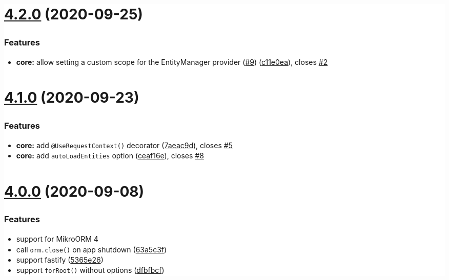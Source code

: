 # [4.2.0](https://github.com/mikro-orm/nestjs/compare/v4.1.0...v4.2.0) (2020-09-25)

### Features

* **core:** allow setting a custom scope for the EntityManager provider ([#9](https://github.com/mikro-orm/nestjs/issues/9)) ([c11e0ea](https://github.com/mikro-orm/nestjs/commit/c11e0ea)), closes [#2](https://github.com/mikro-orm/nestjs/issues/2)


# [4.1.0](https://github.com/mikro-orm/nestjs/compare/v4.0.0...v4.1.0) (2020-09-23)

### Features

* **core:** add `@UseRequestContext()` decorator ([7aeac9d](https://github.com/mikro-orm/nestjs/commit/7aeac9d)), closes [#5](https://github.com/mikro-orm/nestjs/issues/5)
* **core:** add `autoLoadEntities` option ([ceaf16e](https://github.com/mikro-orm/nestjs/commit/ceaf16e)), closes [#8](https://github.com/mikro-orm/nestjs/issues/8)


# [4.0.0](https://github.com/mikro-orm/nestjs/compare/v1.0.2...v4.0.0) (2020-09-08)

### Features

* support for MikroORM 4
* call `orm.close()` on app shutdown ([63a5c3f](https://github.com/mikro-orm/nestjs/commit/63a5c3f))
* support fastify ([5365e26](https://github.com/mikro-orm/nestjs/commit/5365e26))
* support `forRoot()` without options ([dfbfbcf](https://github.com/mikro-orm/nestjs/commit/dfbfbcf))
